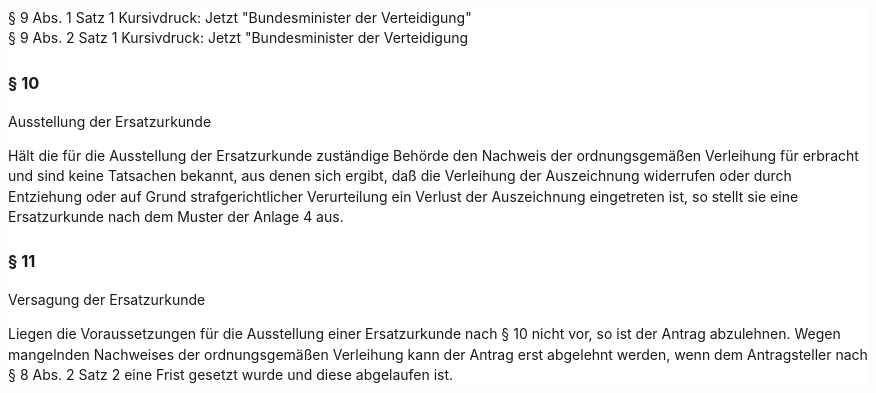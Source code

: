 <div class="jurAbsatz">

§ 9 Abs. 1 Satz 1 Kursivdruck: Jetzt "Bundesminister der Verteidigung"  
§ 9 Abs. 2 Satz 1 Kursivdruck: Jetzt "Bundesminister der Verteidigung

</div>

</div>

</div>

</div>

<span id="BJNR002470959BJNE001400319.html"></span>

### § 10  
Ausstellung der Ersatzurkunde

<div>

<div class="jnhtml">

<div>

<div class="jurAbsatz">

Hält die für die Ausstellung der Ersatzurkunde zuständige Behörde den
Nachweis der ordnungsgemäßen Verleihung für erbracht und sind keine
Tatsachen bekannt, aus denen sich ergibt, daß die Verleihung der
Auszeichnung widerrufen oder durch Entziehung oder auf Grund
strafgerichtlicher Verurteilung ein Verlust der Auszeichnung eingetreten
ist, so stellt sie eine Ersatzurkunde nach dem Muster der Anlage 4 aus.

</div>

</div>

</div>

</div>

<span id="BJNR002470959BJNE001500319.html"></span>

### § 11  
Versagung der Ersatzurkunde

<div>

<div class="jnhtml">

<div>

<div class="jurAbsatz">

Liegen die Voraussetzungen für die Ausstellung einer Ersatzurkunde nach
§ 10 nicht vor, so ist der Antrag abzulehnen. Wegen mangelnden
Nachweises der ordnungsgemäßen Verleihung kann der Antrag erst abgelehnt
werden, wenn dem Antragsteller nach § 8 Abs. 2 Satz 2 eine Frist gesetzt
wurde und diese abgelaufen ist.
